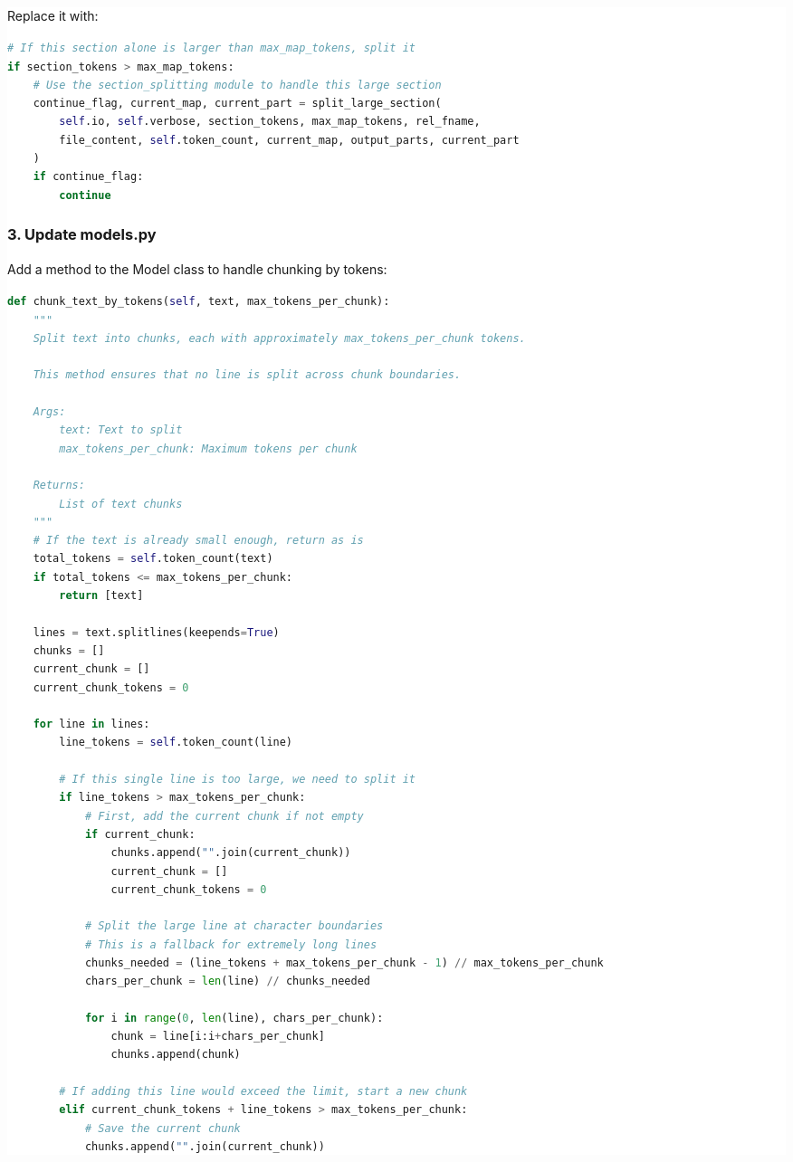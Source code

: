 Replace it with:
```python
# If this section alone is larger than max_map_tokens, split it
if section_tokens > max_map_tokens:
    # Use the section_splitting module to handle this large section
    continue_flag, current_map, current_part = split_large_section(
        self.io, self.verbose, section_tokens, max_map_tokens, rel_fname,
        file_content, self.token_count, current_map, output_parts, current_part
    )
    if continue_flag:
        continue
```

### 3. Update models.py

Add a method to the Model class to handle chunking by tokens:

```python
def chunk_text_by_tokens(self, text, max_tokens_per_chunk):
    """
    Split text into chunks, each with approximately max_tokens_per_chunk tokens.
    
    This method ensures that no line is split across chunk boundaries.
    
    Args:
        text: Text to split
        max_tokens_per_chunk: Maximum tokens per chunk
        
    Returns:
        List of text chunks
    """
    # If the text is already small enough, return as is
    total_tokens = self.token_count(text)
    if total_tokens <= max_tokens_per_chunk:
        return [text]
    
    lines = text.splitlines(keepends=True)
    chunks = []
    current_chunk = []
    current_chunk_tokens = 0
    
    for line in lines:
        line_tokens = self.token_count(line)
        
        # If this single line is too large, we need to split it
        if line_tokens > max_tokens_per_chunk:
            # First, add the current chunk if not empty
            if current_chunk:
                chunks.append("".join(current_chunk))
                current_chunk = []
                current_chunk_tokens = 0
            
            # Split the large line at character boundaries
            # This is a fallback for extremely long lines
            chunks_needed = (line_tokens + max_tokens_per_chunk - 1) // max_tokens_per_chunk
            chars_per_chunk = len(line) // chunks_needed
            
            for i in range(0, len(line), chars_per_chunk):
                chunk = line[i:i+chars_per_chunk]
                chunks.append(chunk)
        
        # If adding this line would exceed the limit, start a new chunk
        elif current_chunk_tokens + line_tokens > max_tokens_per_chunk:
            # Save the current chunk
            chunks.append("".join(current_chunk))
```